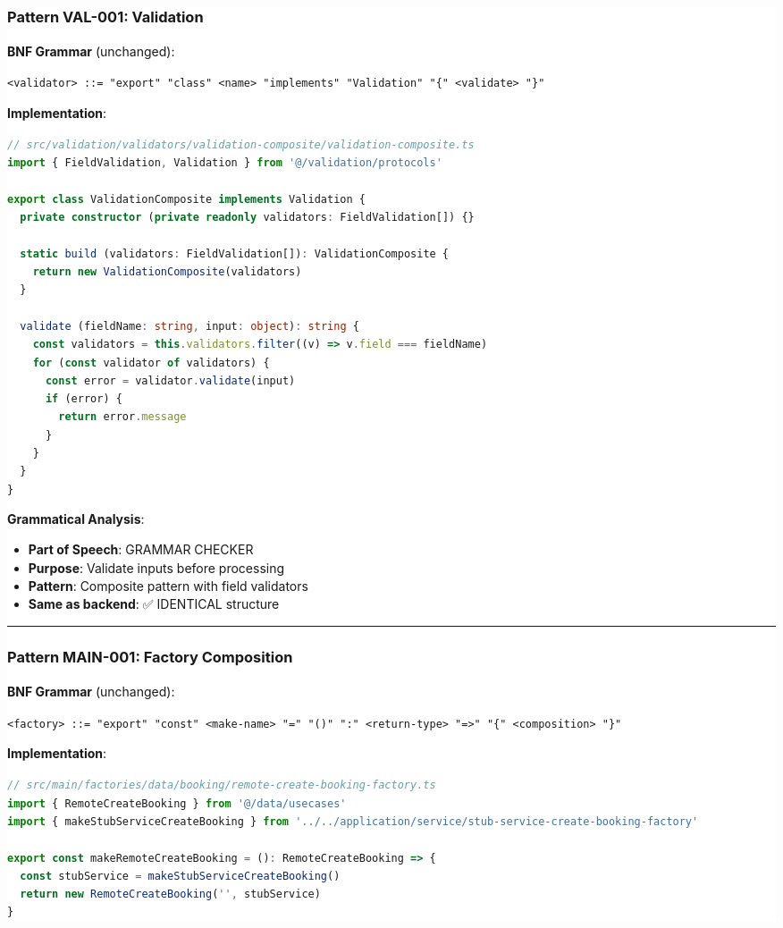 
### Pattern VAL-001: Validation

**BNF Grammar** (unchanged):
```bnf
<validator> ::= "export" "class" <name> "implements" "Validation" "{" <validate> "}"
```

**Implementation**:
```typescript
// src/validation/validators/validation-composite/validation-composite.ts
import { FieldValidation, Validation } from '@/validation/protocols'

export class ValidationComposite implements Validation {
  private constructor (private readonly validators: FieldValidation[]) {}

  static build (validators: FieldValidation[]): ValidationComposite {
    return new ValidationComposite(validators)
  }

  validate (fieldName: string, input: object): string {
    const validators = this.validators.filter((v) => v.field === fieldName)
    for (const validator of validators) {
      const error = validator.validate(input)
      if (error) {
        return error.message
      }
    }
  }
}
```

**Grammatical Analysis**:
- **Part of Speech**: GRAMMAR CHECKER
- **Purpose**: Validate inputs before processing
- **Pattern**: Composite pattern with field validators
- **Same as backend**: ✅ IDENTICAL structure

---

### Pattern MAIN-001: Factory Composition

**BNF Grammar** (unchanged):
```bnf
<factory> ::= "export" "const" <make-name> "=" "()" ":" <return-type> "=>" "{" <composition> "}"
```

**Implementation**:
```typescript
// src/main/factories/data/booking/remote-create-booking-factory.ts
import { RemoteCreateBooking } from '@/data/usecases'
import { makeStubServiceCreateBooking } from '../../application/service/stub-service-create-booking-factory'

export const makeRemoteCreateBooking = (): RemoteCreateBooking => {
  const stubService = makeStubServiceCreateBooking()
  return new RemoteCreateBooking('', stubService)
}
```
